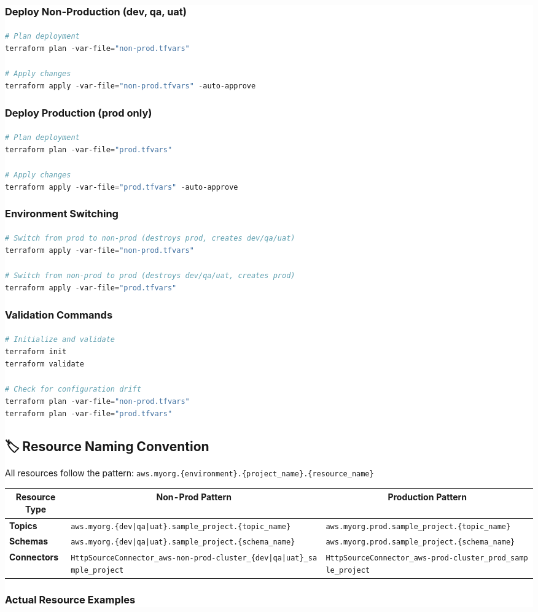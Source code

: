 ### Deploy Non-Production (dev, qa, uat)
```powershell
# Plan deployment
terraform plan -var-file="non-prod.tfvars"

# Apply changes
terraform apply -var-file="non-prod.tfvars" -auto-approve
```

### Deploy Production (prod only)
```powershell
# Plan deployment
terraform plan -var-file="prod.tfvars"

# Apply changes
terraform apply -var-file="prod.tfvars" -auto-approve
```

### Environment Switching
```powershell
# Switch from prod to non-prod (destroys prod, creates dev/qa/uat)
terraform apply -var-file="non-prod.tfvars"

# Switch from non-prod to prod (destroys dev/qa/uat, creates prod)
terraform apply -var-file="prod.tfvars"
```

### Validation Commands
```powershell
# Initialize and validate
terraform init
terraform validate

# Check for configuration drift
terraform plan -var-file="non-prod.tfvars"
terraform plan -var-file="prod.tfvars"
```

## 🏷️ Resource Naming Convention

All resources follow the pattern: `aws.myorg.{environment}.{project_name}.{resource_name}`

| Resource Type | Non-Prod Pattern | Production Pattern |
|---------------|------------------|-------------------|
| **Topics** | `aws.myorg.{dev\|qa\|uat}.sample_project.{topic_name}` | `aws.myorg.prod.sample_project.{topic_name}` |
| **Schemas** | `aws.myorg.{dev\|qa\|uat}.sample_project.{schema_name}` | `aws.myorg.prod.sample_project.{schema_name}` |
| **Connectors** | `HttpSourceConnector_aws-non-prod-cluster_{dev\|qa\|uat}_sample_project` | `HttpSourceConnector_aws-prod-cluster_prod_sample_project` |

### Actual Resource Examples
